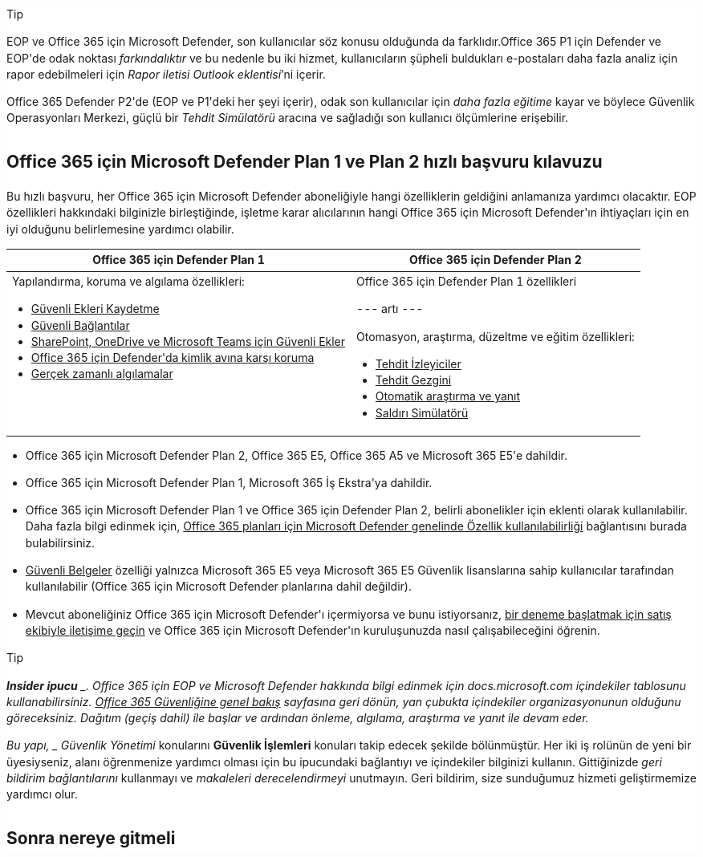 > [!TIP]
> EOP ve Office 365 için Microsoft Defender, son kullanıcılar söz konusu olduğunda da farklıdır.Office 365 P1 için Defender ve EOP'de odak noktası *farkındalıktır* ve bu nedenle bu iki hizmet, kullanıcıların şüpheli buldukları e-postaları daha fazla analiz için rapor edebilmeleri için *Rapor iletisi Outlook eklentisi*’ni içerir. <p> Office 365 Defender P2'de (EOP ve P1'deki her şeyi içerir), odak son kullanıcılar için *daha fazla eğitime* kayar ve böylece Güvenlik Operasyonları Merkezi, güçlü bir *Tehdit Simülatörü* aracına ve sağladığı son kullanıcı ölçümlerine erişebilir.

## <a name="microsoft-defender-for-office-365-plan-1-vs-plan-2-cheat-sheet"></a>Office 365 için Microsoft Defender Plan 1 ve Plan 2 hızlı başvuru kılavuzu

Bu hızlı başvuru, her Office 365 için Microsoft Defender aboneliğiyle hangi özelliklerin geldiğini anlamanıza yardımcı olacaktır. EOP özellikleri hakkındaki bilginizle birleştiğinde, işletme karar alıcılarının hangi Office 365 için Microsoft Defender'ın ihtiyaçları için en iyi olduğunu belirlemesine yardımcı olabilir.

|Office 365 için Defender Plan 1|Office 365 için Defender Plan 2|
|---|---|
|Yapılandırma, koruma ve algılama özellikleri: <ul><li>[Güvenli Ekleri Kaydetme](safe-attachments.md)</li><li>[Güvenli Bağlantılar](safe-links.md)</li><li>[SharePoint, OneDrive ve Microsoft Teams için Güvenli Ekler](mdo-for-spo-odb-and-teams.md)</li><li>[Office 365 için Defender'da kimlik avına karşı koruma](set-up-anti-phishing-policies.md#exclusive-settings-in-anti-phishing-policies-in-microsoft-defender-for-office-365)</li><li>[Gerçek zamanlı algılamalar](threat-explorer.md)</li></ul>|Office 365 için Defender Plan 1 özellikleri <p> --- artı --- <p> Otomasyon, araştırma, düzeltme ve eğitim özellikleri: <ul><li>[Tehdit İzleyiciler](threat-trackers.md)</li><li>[Tehdit Gezgini](threat-explorer.md)</li><li>[Otomatik araştırma ve yanıt](office-365-air.md)</li><li>[Saldırı Simülatörü](attack-simulator.md)</li></ul>|

- Office 365 için Microsoft Defender Plan 2, Office 365 E5, Office 365 A5 ve Microsoft 365 E5'e dahildir.

- Office 365 için Microsoft Defender Plan 1, Microsoft 365 İş Ekstra'ya dahildir.

- Office 365 için Microsoft Defender Plan 1 ve Office 365 için Defender Plan 2, belirli abonelikler için eklenti olarak kullanılabilir. Daha fazla bilgi edinmek için, [Office 365 planları için Microsoft Defender genelinde Özellik kullanılabilirliği](/office365/servicedescriptions/office-365-advanced-threat-protection-service-description#feature-availability-across-advanced-threat-protection-atp-plans) bağlantısını burada bulabilirsiniz.

- [Güvenli Belgeler](safe-docs.md) özelliği yalnızca Microsoft 365 E5 veya Microsoft 365 E5 Güvenlik lisanslarına sahip kullanıcılar tarafından kullanılabilir (Office 365 için Microsoft Defender planlarına dahil değildir).

- Mevcut aboneliğiniz Office 365 için Microsoft Defender'ı içermiyorsa ve bunu istiyorsanız, [bir deneme başlatmak için satış ekibiyle iletişime geçin](https://info.microsoft.com/ww-landing-M365SMB-web-contact.html) ve Office 365 için Microsoft Defender'ın kuruluşunuzda nasıl çalışabileceğini öğrenin.

> [!TIP]
> ***Insider ipucu** _. Office 365 için EOP ve Microsoft Defender hakkında bilgi edinmek için docs.microsoft.com içindekiler tablosunu kullanabilirsiniz. [Office 365 Güvenliğine genel bakış](index.yml) sayfasına geri dönün, yan çubukta içindekiler organizasyonunun olduğunu göreceksiniz. Dağıtım (geçiş dahil) ile başlar ve ardından önleme, algılama, araştırma ve yanıt ile devam eder. <p> Bu yapı, _ *Güvenlik Yönetimi** konularını **Güvenlik İşlemleri** konuları takip edecek şekilde bölünmüştür. Her iki iş rolünün de yeni bir üyesiyseniz, alanı öğrenmenize yardımcı olması için bu ipucundaki bağlantıyı ve içindekiler bilginizi kullanın. Gittiğinizde *geri bildirim bağlantılarını* kullanmayı ve *makaleleri derecelendirmeyi* unutmayın. Geri bildirim, size sunduğumuz hizmeti geliştirmemize yardımcı olur.

## <a name="where-to-go-next"></a>Sonra nereye gitmeli
